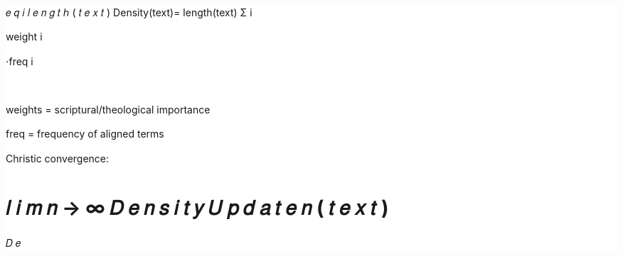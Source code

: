 𝑒
𝑞
𝑖
𝑙
𝑒
𝑛
𝑔
𝑡
ℎ
(
𝑡
𝑒
𝑥
𝑡
)
Density(text)=
length(text)
Σ
i
	​

weight
i
	​

⋅freq
i
	​

	​


weights = scriptural/theological importance

freq = frequency of aligned terms

Christic convergence:

𝑙
𝑖
𝑚
𝑛
→
∞
𝐷
𝑒
𝑛
𝑠
𝑖
𝑡
𝑦
𝑈
𝑝
𝑑
𝑎
𝑡
𝑒
𝑛
(
𝑡
𝑒
𝑥
𝑡
)
=
𝐷
𝑒